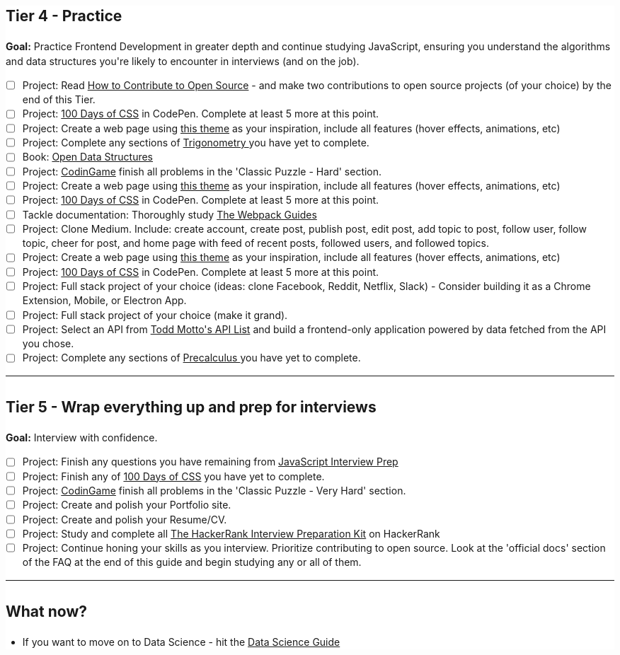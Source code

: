 ## Tier 4 - Practice
**Goal:** Practice Frontend Development in greater depth and continue studying JavaScript, ensuring you understand the algorithms and data structures you're likely to encounter in interviews (and on the job).

- [ ]  Project: Read [How to Contribute to Open Source](https://opensource.guide/how-to-contribute/) - and make two contributions to open source projects (of your choice) by the end of this Tier.
- [ ]  Project: [100 Days of CSS](https://codepen.io/collection/AVPPQq/) in CodePen. Complete at least 5 more at this point.
- [ ]  Project: Create a web page using [this theme](https://webthemez.com/demo/flavour-restaurant-html5-responsive-web-template/) as your inspiration, include all features (hover effects, animations, etc)
- [ ]  Project: Complete any sections of [
Trigonometry
](https://www.khanacademy.org/math/trigonometry) you have yet to complete.
- [ ]  Book: [Open Data Structures](http://www.aupress.ca/books/120226/ebook/99Z_Morin_2013-Open_Data_Structures.pdf)
- [ ]  Project: [CodinGame](https://www.codingame.com/training)  finish all problems in the 'Classic Puzzle - Hard' section. 
- [ ]  Project: Create a web page using [this theme](https://webthemez.com/demo/fine-best-app-landing-page-free-web-template/) as your inspiration, include all features (hover effects, animations, etc)
- [ ]  Project: [100 Days of CSS](https://codepen.io/collection/AVPPQq/) in CodePen. Complete at least 5 more at this point.
- [ ]  Tackle documentation: Thoroughly study [The Webpack Guides](https://webpack.js.org/guides/)
- [ ]  Project: Clone Medium. Include: create account, create post, publish post, edit post, add topic to post, follow user, follow topic, cheer for post, and home page with feed of recent posts, followed users, and followed topics.
- [ ]  Project: Create a web page using [this theme](https://webthemez.com/demo/startup-multi-purpose-responsive-html5-bootstrap-template/) as your inspiration, include all features (hover effects, animations, etc)
- [ ]  Project: [100 Days of CSS](https://codepen.io/collection/AVPPQq/) in CodePen. Complete at least 5 more at this point.
- [ ]  Project: Full stack project of your choice (ideas: clone Facebook, Reddit, Netflix, Slack) - Consider building it as a Chrome Extension, Mobile, or Electron App.
- [ ]  Project: Full stack project of your choice (make it grand). 
- [ ]  Project: Select an API from [Todd Motto's API List](https://github.com/toddmotto/public-apis) and build a frontend-only application powered by data fetched from the API you chose.
- [ ]  Project: Complete any sections of [
Precalculus
](https://www.khanacademy.org/math/precalculus) you have yet to complete.
---

## Tier 5 - Wrap everything up and prep for interviews
**Goal:** Interview with confidence.
- [ ]  Project: Finish any questions you have remaining from   [JavaScript Interview Prep](https://www.hackerrank.com/chingu-challenge-9-javascript-prep)
- [ ]  Project: Finish any of [100 Days of CSS](https://codepen.io/collection/AVPPQq/) you have yet to complete.
- [ ]  Project: [CodinGame](https://www.codingame.com/training)  finish all problems in the 'Classic Puzzle - Very Hard' section. 
- [ ]  Project: Create and polish your Portfolio site.
- [ ]  Project: Create and polish your Resume/CV.
- [ ]  Project: Study and complete all [The HackerRank Interview Preparation Kit](https://www.hackerrank.com/interview/interview-preparation-kit) on HackerRank
- [ ]  Project: Continue honing your skills as you interview. Prioritize contributing to open source. Look at the 'official docs' section of the FAQ at the end of this guide and begin studying any or all of them.
---
## What now?
- If you want to move on to Data Science - hit the [Data Science Guide](./data-science.md)